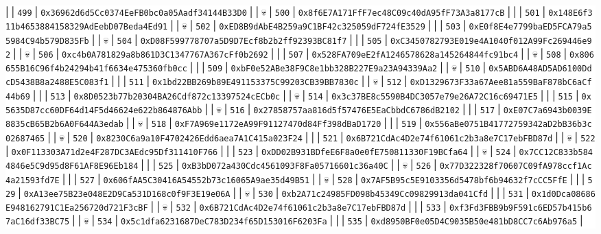 |  | `499` | `0x36962d6d5Cc0374EeFB0bc0a05Aadf34144B33D0` |
| 💀 | `500` | `0x8f6E7A171FfF7ec48C09c40dA95fF73A3a8177cB` |
|  | `501` | `0x148E6f311b4653884158329AdEebD07Beda4Ed91` |
| 💀 | `502` | `0xED8B9dAbE4B259a9C1BF42c325059dF724fE3529` |
|  | `503` | `0xE0f8E4e7799baED5FCA79a55984C94b579D835Fb` |
| 💀 | `504` | `0xD08F599778707a5D9D7Ecf8b2b2ff92393BC81f7` |
|  | `505` | `0xC3450782793E019e4A1040f012A99Fc269446e92` |
| 💀 | `506` | `0xc4b0A781829a8b861D3C1347767A367cFf0b2692` |
|  | `507` | `0x528FA709eE2fA1246578628a145264844fc91bc4` |
| 💀 | `508` | `0x806655B16C96f4b24294b41f6634e475360fb0cc` |
|  | `509` | `0xbF0e52ABe38F9C8e1bb328B227E9a23A94339Aa2` |
| 💀 | `510` | `0x5ABD6A48AD5AD6100DdcD5438B8a2488E5C083f1` |
|  | `511` | `0x1bd22BB269b89E491153375C99203CB39BB7830c` |
| 💀 | `512` | `0xD1329673F33a67Aee81a559BaF878bC6aCf44b69` |
|  | `513` | `0x8D0523b77b20304BA26Cdf872c13397524cECb0c` |
| 💀 | `514` | `0x3c37BE8c5590B4DC3057e79e26A72C16c69471E5` |
|  | `515` | `0x5635D87cc60DF64d14F5d46624e622b864876Abb` |
| 💀 | `516` | `0x27858757aa816d5f57476E5EaCbbdC6786dB2102` |
|  | `517` | `0xE07C7a6943b0039E8835cB65B2b6A0F644A3edab` |
| 💀 | `518` | `0xF7A969e1172eA99F91127470d84Ff398dBaD1720` |
|  | `519` | `0x556aBe0751B41772759342aD2bB36b3c02687465` |
| 💀 | `520` | `0x8230C6a9a10F4702426Edd6aea7A1C415a023F24` |
|  | `521` | `0x6B721CdAc4D2e74f61061c2b3a8e7C17ebFBD87d` |
| 💀 | `522` | `0x0F113303A71d2e4F287DC3AEdc95Df311410F766` |
|  | `523` | `0xDD02B931BDfeE6F8a0e0fE750811330F19BCfa64` |
| 💀 | `524` | `0x7CC12C833b5844846e5C9d95d8F61AF8E96Eb184` |
|  | `525` | `0xB3bD072a430Cdc4561093F8Fa05716601c36a40C` |
| 💀 | `526` | `0x77D322328f70607C09fA978ccf1Ac4a21593fd7E` |
|  | `527` | `0x606fAA5C30416A54552b73c16065A9ae35d49B51` |
| 💀 | `528` | `0x7AF5B95c5E9103356d5478bf6b94632f7cCC5FfE` |
|  | `529` | `0xA13ee75B23e048E2D9Ca531D168c0f9F3E19e06A` |
| 💀 | `530` | `0xb2A71c24985FD098b45349Cc09829913da041Cfd` |
|  | `531` | `0x1d0Dca08686E948162791C1Ea256720d721F3cBF` |
| 💀 | `532` | `0x6B721CdAc4D2e74f61061c2b3a8e7C17ebFBD87d` |
|  | `533` | `0xf3Fd3FBB9b9F591c6ED57b415b67aC16df33BC75` |
| 💀 | `534` | `0x5c1dfa6231687DeC783D234f65D153016F6203Fa` |
|  | `535` | `0xd8950BF0e05D4C9035B50e481bD8CC7c6Ab976a5` |